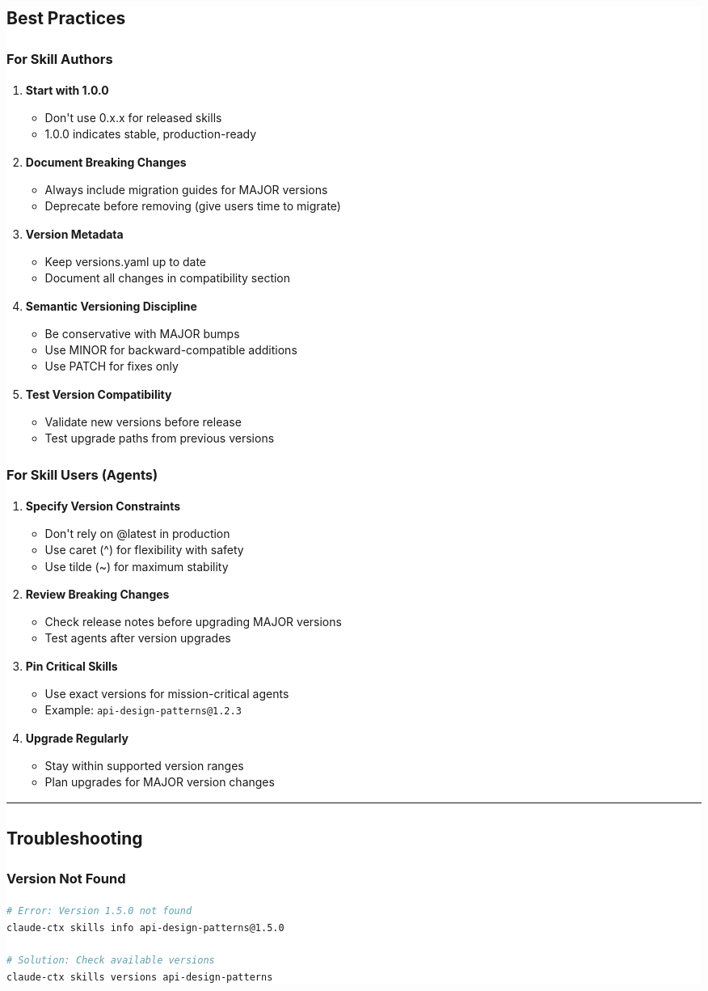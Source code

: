 
## Best Practices

### For Skill Authors

1. **Start with 1.0.0**
   - Don't use 0.x.x for released skills
   - 1.0.0 indicates stable, production-ready

2. **Document Breaking Changes**
   - Always include migration guides for MAJOR versions
   - Deprecate before removing (give users time to migrate)

3. **Version Metadata**
   - Keep versions.yaml up to date
   - Document all changes in compatibility section

4. **Semantic Versioning Discipline**
   - Be conservative with MAJOR bumps
   - Use MINOR for backward-compatible additions
   - Use PATCH for fixes only

5. **Test Version Compatibility**
   - Validate new versions before release
   - Test upgrade paths from previous versions

### For Skill Users (Agents)

1. **Specify Version Constraints**
   - Don't rely on @latest in production
   - Use caret (^) for flexibility with safety
   - Use tilde (~) for maximum stability

2. **Review Breaking Changes**
   - Check release notes before upgrading MAJOR versions
   - Test agents after version upgrades

3. **Pin Critical Skills**
   - Use exact versions for mission-critical agents
   - Example: `api-design-patterns@1.2.3`

4. **Upgrade Regularly**
   - Stay within supported version ranges
   - Plan upgrades for MAJOR version changes

---

## Troubleshooting

### Version Not Found

```bash
# Error: Version 1.5.0 not found
claude-ctx skills info api-design-patterns@1.5.0

# Solution: Check available versions
claude-ctx skills versions api-design-patterns
```
